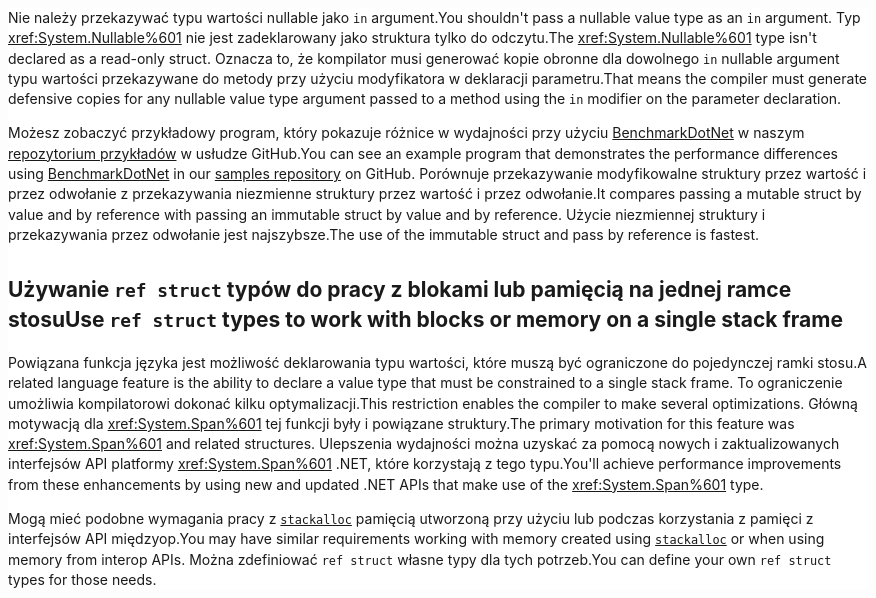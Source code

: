<span data-ttu-id="c24ab-259">Nie należy przekazywać typu wartości nullable jako `in` argument.</span><span class="sxs-lookup"><span data-stu-id="c24ab-259">You shouldn't pass a nullable value type as an `in` argument.</span></span> <span data-ttu-id="c24ab-260">Typ <xref:System.Nullable%601> nie jest zadeklarowany jako struktura tylko do odczytu.</span><span class="sxs-lookup"><span data-stu-id="c24ab-260">The <xref:System.Nullable%601> type isn't declared as a read-only struct.</span></span> <span data-ttu-id="c24ab-261">Oznacza to, że kompilator musi generować kopie obronne dla dowolnego `in` nullable argument typu wartości przekazywane do metody przy użyciu modyfikatora w deklaracji parametru.</span><span class="sxs-lookup"><span data-stu-id="c24ab-261">That means the compiler must generate defensive copies for any nullable value type argument passed to a method using the `in` modifier on the parameter declaration.</span></span>

<span data-ttu-id="c24ab-262">Możesz zobaczyć przykładowy program, który pokazuje różnice w wydajności przy użyciu [BenchmarkDotNet](https://www.nuget.org/packages/BenchmarkDotNet/) w naszym [repozytorium przykładów](https://github.com/dotnet/samples/tree/master/csharp/safe-efficient-code/benchmark) w usłudze GitHub.</span><span class="sxs-lookup"><span data-stu-id="c24ab-262">You can see an example program that demonstrates the performance differences using [BenchmarkDotNet](https://www.nuget.org/packages/BenchmarkDotNet/) in our [samples repository](https://github.com/dotnet/samples/tree/master/csharp/safe-efficient-code/benchmark) on GitHub.</span></span> <span data-ttu-id="c24ab-263">Porównuje przekazywanie modyfikowalne struktury przez wartość i przez odwołanie z przekazywania niezmienne struktury przez wartość i przez odwołanie.</span><span class="sxs-lookup"><span data-stu-id="c24ab-263">It compares passing a mutable struct by value and by reference with passing an immutable struct by value and by reference.</span></span> <span data-ttu-id="c24ab-264">Użycie niezmiennej struktury i przekazywania przez odwołanie jest najszybsze.</span><span class="sxs-lookup"><span data-stu-id="c24ab-264">The use of the immutable struct and pass by reference is fastest.</span></span>

## <a name="use-ref-struct-types-to-work-with-blocks-or-memory-on-a-single-stack-frame"></a><span data-ttu-id="c24ab-265">Używanie `ref struct` typów do pracy z blokami lub pamięcią na jednej ramce stosu</span><span class="sxs-lookup"><span data-stu-id="c24ab-265">Use `ref struct` types to work with blocks or memory on a single stack frame</span></span>

<span data-ttu-id="c24ab-266">Powiązana funkcja języka jest możliwość deklarowania typu wartości, które muszą być ograniczone do pojedynczej ramki stosu.</span><span class="sxs-lookup"><span data-stu-id="c24ab-266">A related language feature is the ability to declare a value type that must be constrained to a single stack frame.</span></span> <span data-ttu-id="c24ab-267">To ograniczenie umożliwia kompilatorowi dokonać kilku optymalizacji.</span><span class="sxs-lookup"><span data-stu-id="c24ab-267">This restriction enables the compiler to make several optimizations.</span></span> <span data-ttu-id="c24ab-268">Główną motywacją dla <xref:System.Span%601> tej funkcji były i powiązane struktury.</span><span class="sxs-lookup"><span data-stu-id="c24ab-268">The primary motivation for this feature was <xref:System.Span%601> and related structures.</span></span> <span data-ttu-id="c24ab-269">Ulepszenia wydajności można uzyskać za pomocą nowych i zaktualizowanych interfejsów API platformy <xref:System.Span%601> .NET, które korzystają z tego typu.</span><span class="sxs-lookup"><span data-stu-id="c24ab-269">You'll achieve performance improvements from these enhancements by using new and updated .NET APIs that make use of the <xref:System.Span%601> type.</span></span>

<span data-ttu-id="c24ab-270">Mogą mieć podobne wymagania pracy z [`stackalloc`](language-reference/operators/stackalloc.md) pamięcią utworzoną przy użyciu lub podczas korzystania z pamięci z interfejsów API międzyop.</span><span class="sxs-lookup"><span data-stu-id="c24ab-270">You may have similar requirements working with memory created using [`stackalloc`](language-reference/operators/stackalloc.md) or when using memory from interop APIs.</span></span> <span data-ttu-id="c24ab-271">Można zdefiniować `ref struct` własne typy dla tych potrzeb.</span><span class="sxs-lookup"><span data-stu-id="c24ab-271">You can define your own `ref struct` types for those needs.</span></span>
